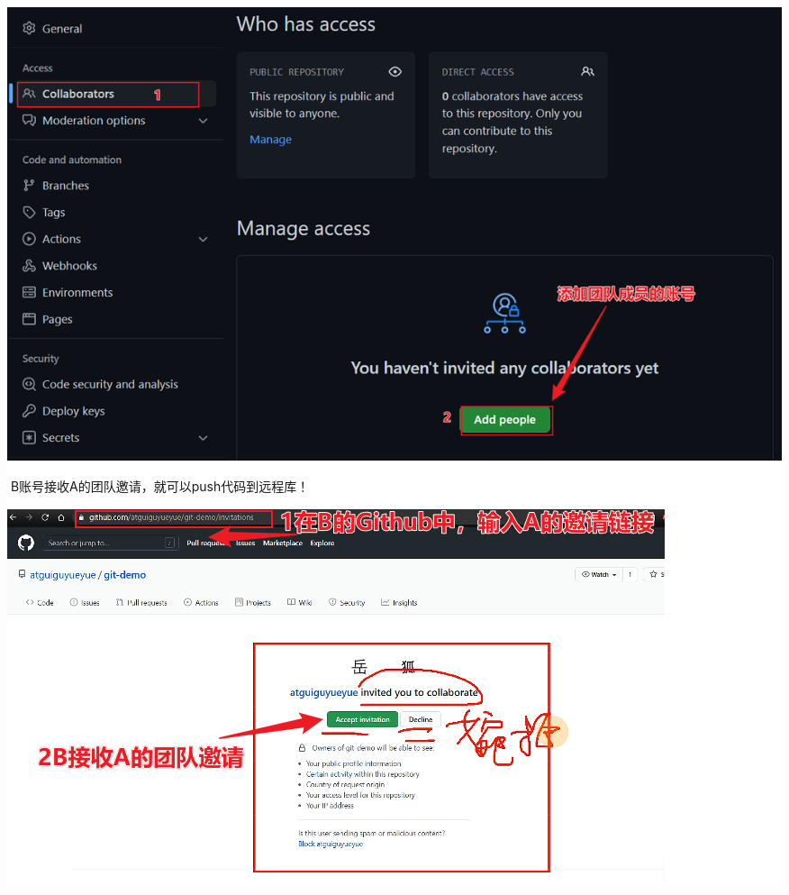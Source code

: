   ![image-20220414161409472](./TyporaImg/image-20220414161409472.png)

  ​	B账号接收A的团队邀请，就可以push代码到远程库！

  ![image-20220414161641865](./TyporaImg/image-20220414161641865.png)
